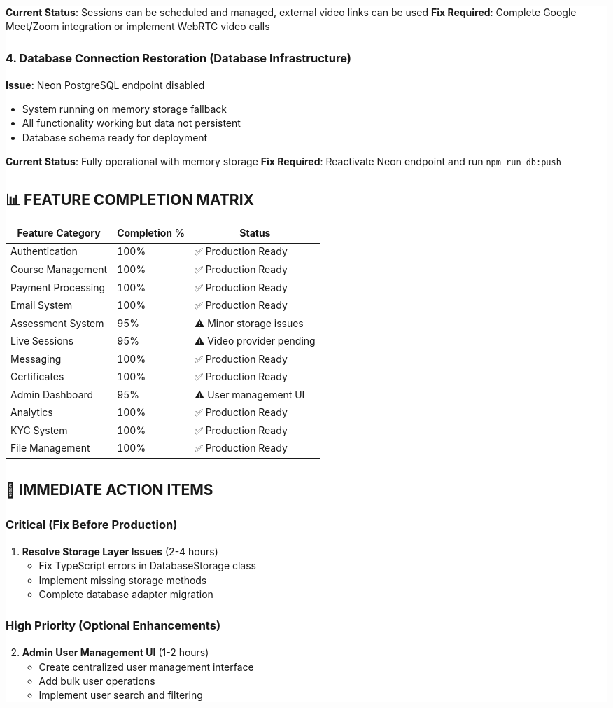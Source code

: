 **Current Status**: Sessions can be scheduled and managed, external video links can be used
**Fix Required**: Complete Google Meet/Zoom integration or implement WebRTC video calls

### 4. Database Connection Restoration (Database Infrastructure)
**Issue**: Neon PostgreSQL endpoint disabled
- System running on memory storage fallback
- All functionality working but data not persistent
- Database schema ready for deployment

**Current Status**: Fully operational with memory storage
**Fix Required**: Reactivate Neon endpoint and run `npm run db:push`

## 📊 FEATURE COMPLETION MATRIX

| Feature Category | Completion % | Status |
|------------------|--------------|--------|
| Authentication | 100% | ✅ Production Ready |
| Course Management | 100% | ✅ Production Ready |
| Payment Processing | 100% | ✅ Production Ready |
| Email System | 100% | ✅ Production Ready |
| Assessment System | 95% | ⚠️ Minor storage issues |
| Live Sessions | 95% | ⚠️ Video provider pending |
| Messaging | 100% | ✅ Production Ready |
| Certificates | 100% | ✅ Production Ready |
| Admin Dashboard | 95% | ⚠️ User management UI |
| Analytics | 100% | ✅ Production Ready |
| KYC System | 100% | ✅ Production Ready |
| File Management | 100% | ✅ Production Ready |

## 🎯 IMMEDIATE ACTION ITEMS

### Critical (Fix Before Production)
1. **Resolve Storage Layer Issues** (2-4 hours)
   - Fix TypeScript errors in DatabaseStorage class
   - Implement missing storage methods
   - Complete database adapter migration

### High Priority (Optional Enhancements)
2. **Admin User Management UI** (1-2 hours)
   - Create centralized user management interface
   - Add bulk user operations
   - Implement user search and filtering

